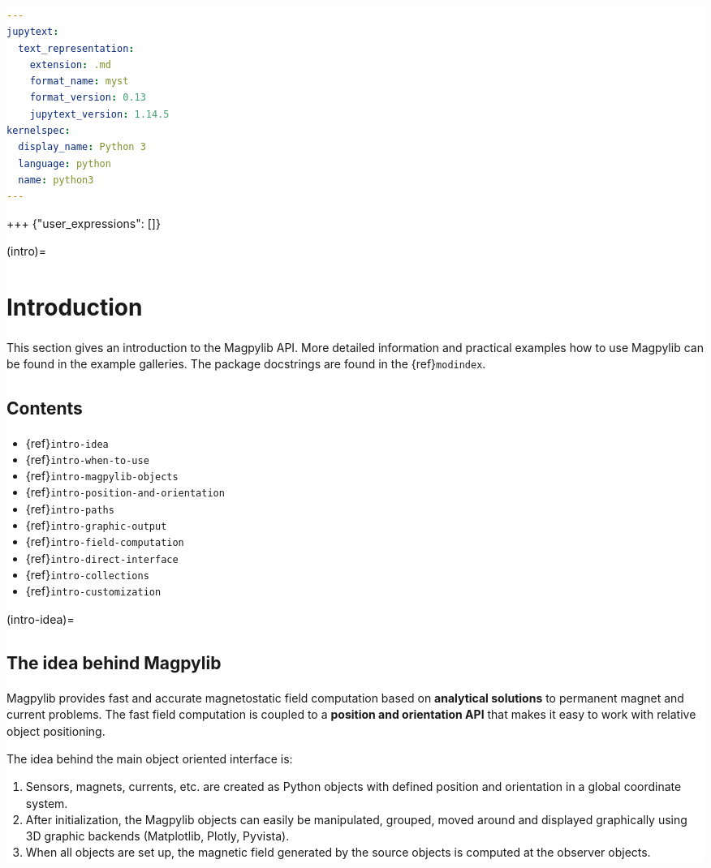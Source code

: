 ```yaml
---
jupytext:
  text_representation:
    extension: .md
    format_name: myst
    format_version: 0.13
    jupytext_version: 1.14.5
kernelspec:
  display_name: Python 3
  language: python
  name: python3
---
```


+++ {"user_expressions": []}

(intro)=

# Introduction

This section gives an introduction to the Magpylib API. More detailed information and practical examples how to use Magpylib can be found in the example galleries. The package docstrings are found in the {ref}`modindex`.

## Contents

- {ref}`intro-idea`
- {ref}`intro-when-to-use`
- {ref}`intro-magpylib-objects`
- {ref}`intro-position-and-orientation`
- {ref}`intro-paths`
- {ref}`intro-graphic-output`
- {ref}`intro-field-computation`
- {ref}`intro-direct-interface`
- {ref}`intro-collections`
- {ref}`intro-customization`

(intro-idea)=

## The idea behind Magpylib

Magpylib provides fast and accurate magnetostatic field computation based on **analytical solutions** to permanent magnet and current problems. The fast field computation is coupled to a **position and orientation API** that makes it easy to work with relative object positioning.

The idea behind the main object oriented interface is:

1. Sensors, magnets, currents, etc. are created as Python objects with defined position and orientation in a global coordinate system.
2. After initialization, the Magpylib objects can easily be manipulated, grouped, moved around and displayed graphically using 3D graphic backends (Matplotlib, Plotly, Pyvista).
3. When all objects are set up, the magnetic field generated by the source objects is computed at the observer objects.
